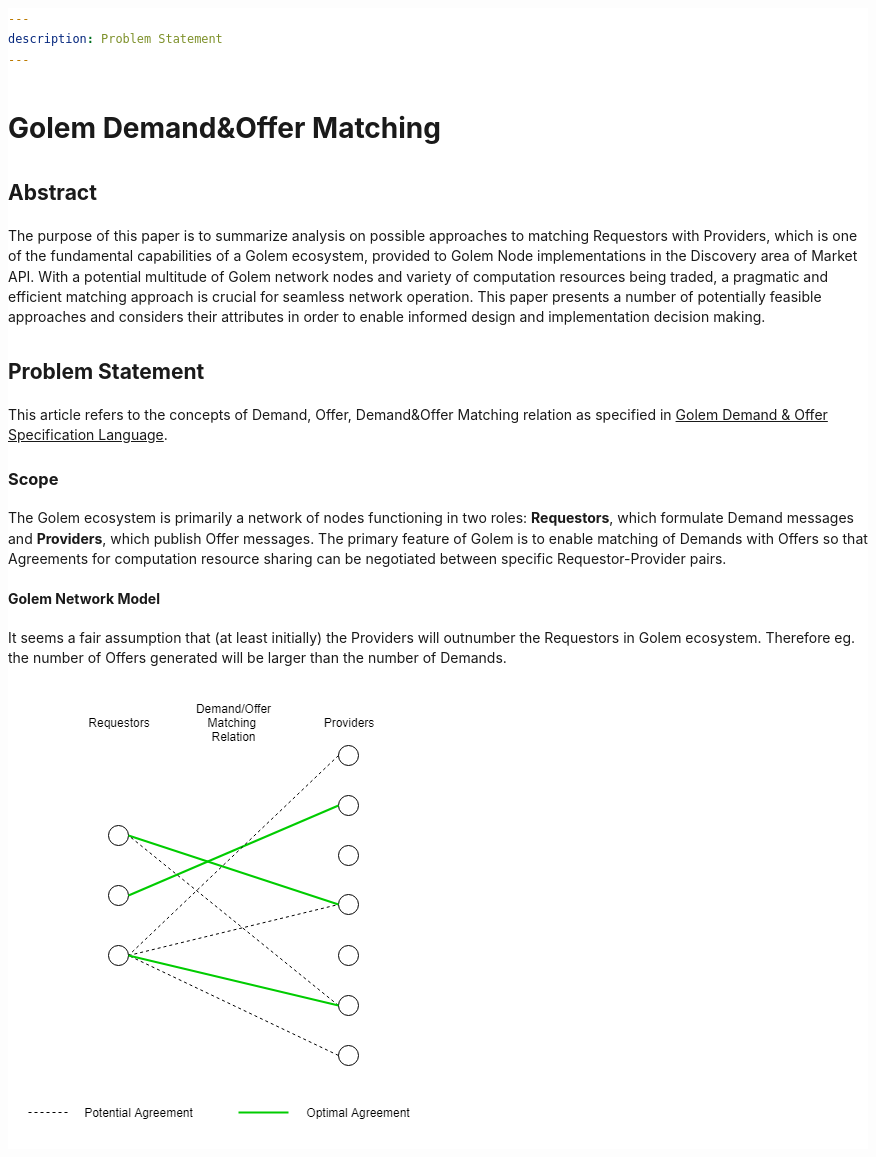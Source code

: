 ```yaml
---
description: Problem Statement
---
```


# Golem Demand&Offer Matching

## Abstract

The purpose of this paper is to summarize analysis on possible approaches to matching Requestors with Providers, which is one of the fundamental capabilities of a Golem ecosystem, provided to Golem Node implementations in the Discovery area of Market API. With a potential multitude of Golem network nodes and variety of computation resources being traded, a pragmatic and efficient matching approach is crucial for seamless network operation. This paper presents a number of potentially feasible approaches and considers their attributes in order to enable informed design and implementation decision making.

## Problem Statement

This article refers to the concepts of Demand, Offer, Demand&Offer Matching relation as specified in [Golem Demand & Offer Specification Language](https://drive.google.com/a/golem.network/open?id=1tzMrhdBr9wiUXtSn1JO18MmIiP31dkMakdjStnF3eZY).

### Scope

The Golem ecosystem is primarily a network of nodes functioning in two roles: **Requestors**, which formulate Demand messages and **Providers**, which publish Offer messages. The primary feature of Golem is to enable matching of Demands with Offers so that Agreements for computation resource sharing can be negotiated between specific Requestor-Provider pairs.

#### Golem Network Model

It seems a fair assumption that \(at least initially\) the Providers will outnumber the Requestors in Golem ecosystem. Therefore eg. the number of Offers generated will be larger than the number of Demands.

![](../.gitbook/assets/0%20%285%29.png)
